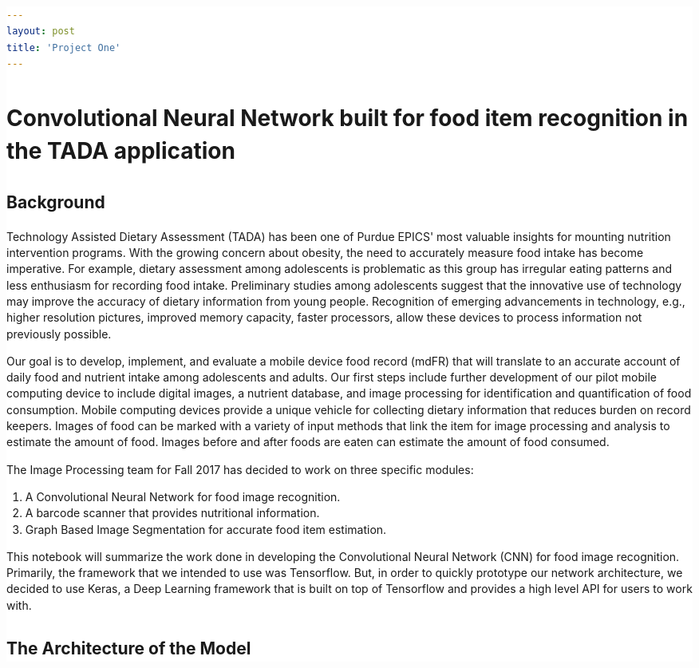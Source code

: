 ```yaml
---
layout: post
title: 'Project One'
---
```


# Convolutional Neural Network built for food item recognition in the TADA application

## Background
Technology Assisted Dietary Assessment (TADA) has been one of Purdue EPICS' most valuable insights for mounting nutrition intervention programs. With the growing concern about obesity, the need to accurately measure food intake has become imperative. For example, dietary assessment among adolescents is problematic as this group has irregular eating patterns and less enthusiasm for recording food intake. Preliminary studies among adolescents suggest that the innovative use of technology may improve the accuracy of dietary information from young people. Recognition of emerging advancements in technology, e.g., higher resolution pictures, improved memory capacity, faster processors, allow these devices to process information not previously possible.

Our goal is to develop, implement, and evaluate a mobile device food record (mdFR) that will translate to an accurate account of daily food and nutrient intake among adolescents and adults. Our first steps include further development of our pilot mobile computing device to include digital images, a nutrient database, and image processing for identification and quantification of food consumption. Mobile computing devices provide a unique vehicle for collecting dietary information that reduces burden on record keepers. Images of food can be marked with a variety of input methods that link the item for image processing and analysis to estimate the amount of food. Images before and after foods are eaten can estimate the amount of food consumed.

The Image Processing team for Fall 2017 has decided to work on three specific modules:
1. A Convolutional Neural Network for food image recognition.
2. A barcode scanner that provides nutritional information.
3. Graph Based Image Segmentation for accurate food item estimation.

This notebook will summarize the work done in developing the Convolutional Neural Network (CNN) for food image recognition. Primarily, the framework that we intended to use was Tensorflow. But, in order to quickly prototype our network architecture, we decided to use Keras, a Deep Learning framework that is built on top of Tensorflow and provides a high level API for users to work with.

## The Architecture of the Model
